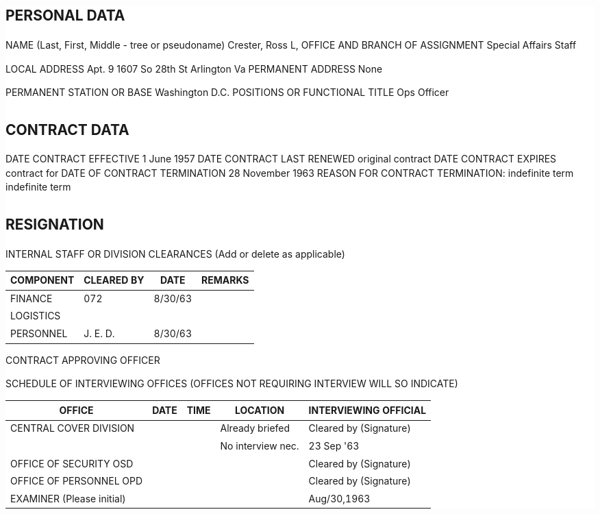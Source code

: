 ## PERSONAL DATA

NAME (Last, First, Middle - tree or pseudoname)
Crester, Ross L,
OFFICE AND BRANCH OF ASSIGNMENT
Special Affairs Staff

LOCAL ADDRESS
Apt. 9 1607 So 28th St Arlington Va
PERMANENT ADDRESS
None

PERMANENT STATION OR BASE
Washington D.C.
POSITIONS OR FUNCTIONAL TITLE
Ops Officer

## CONTRACT DATA

DATE CONTRACT EFFECTIVE
1 June 1957
DATE CONTRACT LAST RENEWED
original contract
DATE CONTRACT EXPIRES
contract for
DATE OF CONTRACT TERMINATION
28 November 1963
REASON FOR CONTRACT TERMINATION: indefinite term
indefinite term

## RESIGNATION

INTERNAL STAFF OR DIVISION CLEARANCES (Add or delete as applicable)

| COMPONENT | CLEARED BY | DATE    | REMARKS |
| --------- | ---------- | ------- | ------- |
| FINANCE   | 072        | 8/30/63 |         |
| LOGISTICS |            |         |         |
| PERSONNEL | J. E. D.   | 8/30/63 |         |


CONTRACT APPROVING OFFICER


SCHEDULE OF INTERVIEWING OFFICES
(OFFICES NOT REQUIRING INTERVIEW WILL SO INDICATE)

| OFFICE                    | DATE | TIME | LOCATION          | INTERVIEWING OFFICIAL  |
| ------------------------- | ---- | ---- | ----------------- | ---------------------- |
| CENTRAL COVER DIVISION    |      |      | Already briefed   | Cleared by (Signature) |
|                           |      |      | No interview nec. | 23 Sep '63             |
| OFFICE OF SECURITY  OSD   |      |      |                   | Cleared by (Signature) |
| OFFICE OF PERSONNEL  OPD  |      |      |                   | Cleared by (Signature) |
| EXAMINER (Please initial) |      |      |                   | Aug/30,1963            |
